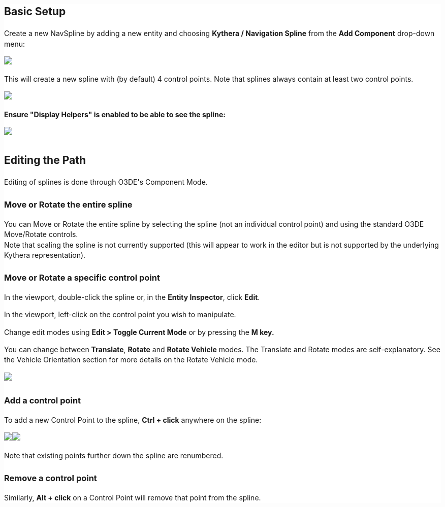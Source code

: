 Basic Setup
-----------

Create a new NavSpline by adding a new entity and choosing **Kythera / Navigation Spline** from the **Add Component** drop-down menu:

![](/images/user-guide/gems/kythera-ai/spline-tool-create-navspline.png)

This will create a new spline with (by default) 4 control points. Note that splines always contain at least two control points.

![](/images/user-guide/gems/kythera-ai/spline-tool-new-spline.png)

**Ensure "Display Helpers" is enabled to be able to see the spline:**

![](/images/user-guide/gems/kythera-ai/spline-tool-display-helpers.png)

Editing the Path
----------------

Editing of splines is done through O3DE's Component Mode.

### Move or Rotate the entire spline

You can Move or Rotate the entire spline by selecting the spline (not an individual control point) and using the standard O3DE Move/Rotate controls.  
Note that scaling the spline is not currently supported (this will appear to work in the editor but is not supported by the underlying Kythera representation).

### Move or Rotate a specific control point

In the viewport, double-click the spline or, in the **Entity Inspector**, click **Edit**.

In the viewport, left-click on the control point you wish to manipulate.

Change edit modes using **Edit > Toggle Current Mode** or by pressing the **M key.**

You can change between **Translate**, **Rotate** and **Rotate Vehicle** modes. The Translate and Rotate modes are self-explanatory. See the Vehicle Orientation section for more details on the Rotate Vehicle mode.

![](/images/user-guide/gems/kythera-ai/spline-tool-selected-control-point.png)

### Add a control point

To add a new Control Point to the spline, **Ctrl + click** anywhere on the spline:

![](/images/user-guide/gems/kythera-ai/spline-tool-new-point.png)![](/images/user-guide/gems/kythera-ai/spline-tool-new-point-2.png)

Note that existing points further down the spline are renumbered.

### Remove a control point

Similarly, **Alt + click** on a Control Point will remove that point from the spline.
